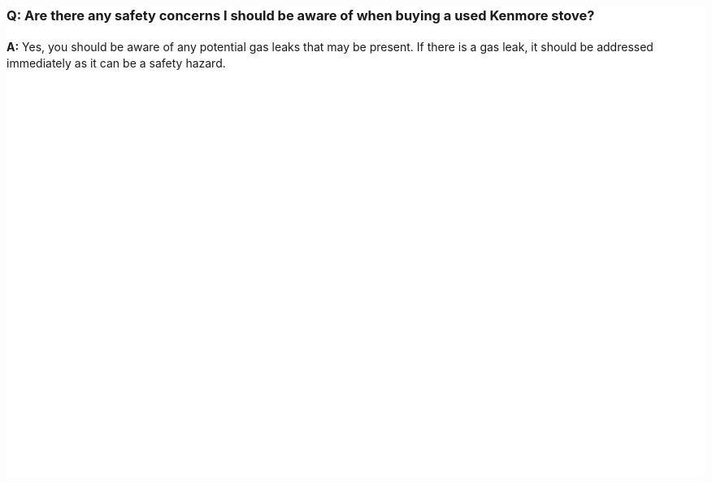 <h3>Q: Are there any safety concerns I should be aware of when buying a used Kenmore stove?</h3>
<p><b>A:</b> Yes, you should be aware of any potential gas leaks that may be present. If there is a gas leak, it should be addressed immediately as it can be a safety hazard.</p>

<div style="position: relative; padding-bottom: 56.25%; overflow: hidden"><iframe src="https://www.youtube.com/embed/twOVwZsOpR8" frameborder="0" allow="accelerometer; autoplay; clipboard-write; encrypted-media; gyroscope; picture-in-picture; web-share" allowfullscreen style="position: absolute; top: 0; left: 0; width: 100%; height: 100%;"></iframe>
</div>